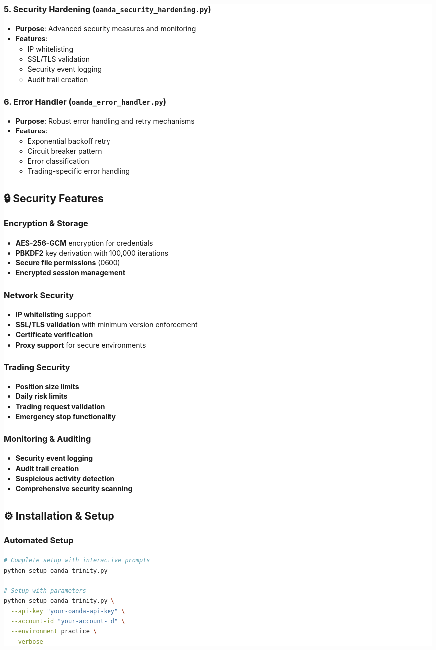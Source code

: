 ### 5. Security Hardening (`oanda_security_hardening.py`)
- **Purpose**: Advanced security measures and monitoring
- **Features**:
  - IP whitelisting
  - SSL/TLS validation
  - Security event logging
  - Audit trail creation

### 6. Error Handler (`oanda_error_handler.py`)
- **Purpose**: Robust error handling and retry mechanisms
- **Features**:
  - Exponential backoff retry
  - Circuit breaker pattern
  - Error classification
  - Trading-specific error handling

## 🔒 Security Features

### Encryption & Storage
- **AES-256-GCM** encryption for credentials
- **PBKDF2** key derivation with 100,000 iterations
- **Secure file permissions** (0600)
- **Encrypted session management**

### Network Security
- **IP whitelisting** support
- **SSL/TLS validation** with minimum version enforcement
- **Certificate verification**
- **Proxy support** for secure environments

### Trading Security
- **Position size limits**
- **Daily risk limits**
- **Trading request validation**
- **Emergency stop functionality**

### Monitoring & Auditing
- **Security event logging**
- **Audit trail creation**
- **Suspicious activity detection**
- **Comprehensive security scanning**

## ⚙️ Installation & Setup

### Automated Setup

```bash
# Complete setup with interactive prompts
python setup_oanda_trinity.py

# Setup with parameters
python setup_oanda_trinity.py \
  --api-key "your-oanda-api-key" \
  --account-id "your-account-id" \
  --environment practice \
  --verbose
```
